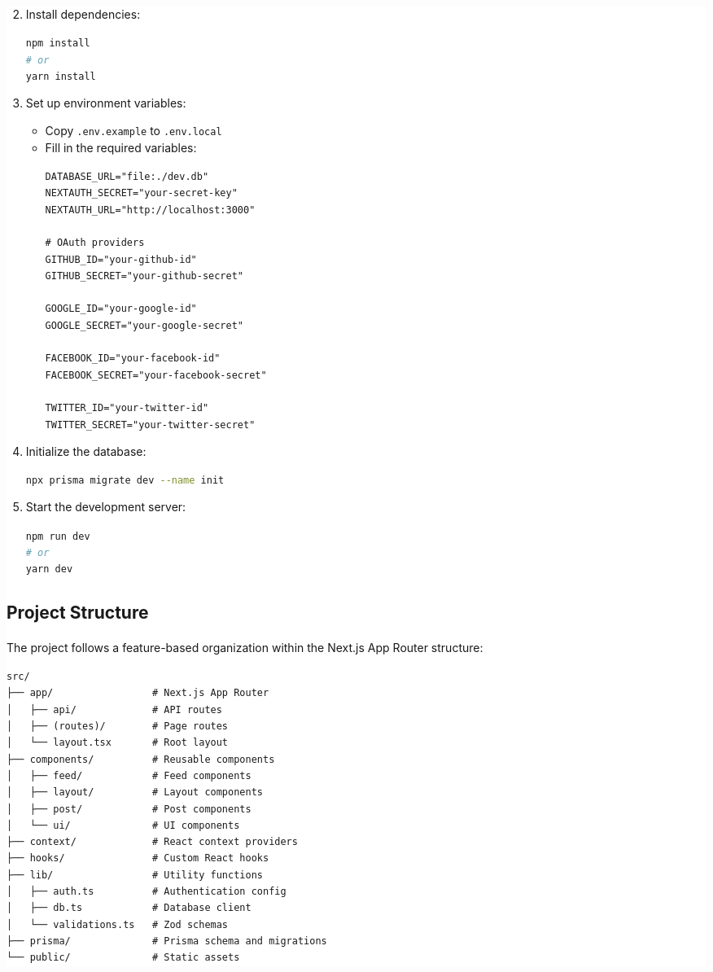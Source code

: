 2. Install dependencies:
   ```bash
   npm install
   # or
   yarn install
   ```

3. Set up environment variables:
   - Copy `.env.example` to `.env.local`
   - Fill in the required variables:
     ```
     DATABASE_URL="file:./dev.db"
     NEXTAUTH_SECRET="your-secret-key"
     NEXTAUTH_URL="http://localhost:3000"
     
     # OAuth providers
     GITHUB_ID="your-github-id"
     GITHUB_SECRET="your-github-secret"
     
     GOOGLE_ID="your-google-id"
     GOOGLE_SECRET="your-google-secret"
     
     FACEBOOK_ID="your-facebook-id" 
     FACEBOOK_SECRET="your-facebook-secret"
     
     TWITTER_ID="your-twitter-id"
     TWITTER_SECRET="your-twitter-secret"
     ```

4. Initialize the database:
   ```bash
   npx prisma migrate dev --name init
   ```

5. Start the development server:
   ```bash
   npm run dev
   # or
   yarn dev
   ```

## Project Structure

The project follows a feature-based organization within the Next.js App Router structure:

```
src/
├── app/                 # Next.js App Router
│   ├── api/             # API routes
│   ├── (routes)/        # Page routes
│   └── layout.tsx       # Root layout
├── components/          # Reusable components
│   ├── feed/            # Feed components
│   ├── layout/          # Layout components
│   ├── post/            # Post components
│   └── ui/              # UI components
├── context/             # React context providers
├── hooks/               # Custom React hooks
├── lib/                 # Utility functions
│   ├── auth.ts          # Authentication config
│   ├── db.ts            # Database client
│   └── validations.ts   # Zod schemas
├── prisma/              # Prisma schema and migrations
└── public/              # Static assets
```
